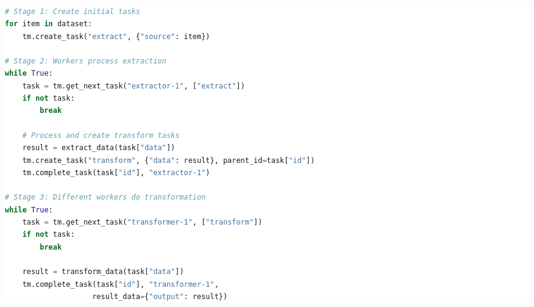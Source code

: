 ```python
# Stage 1: Create initial tasks
for item in dataset:
    tm.create_task("extract", {"source": item})

# Stage 2: Workers process extraction
while True:
    task = tm.get_next_task("extractor-1", ["extract"])
    if not task:
        break
    
    # Process and create transform tasks
    result = extract_data(task["data"])
    tm.create_task("transform", {"data": result}, parent_id=task["id"])
    tm.complete_task(task["id"], "extractor-1")

# Stage 3: Different workers do transformation
while True:
    task = tm.get_next_task("transformer-1", ["transform"])
    if not task:
        break
    
    result = transform_data(task["data"])
    tm.complete_task(task["id"], "transformer-1", 
                    result_data={"output": result})
```